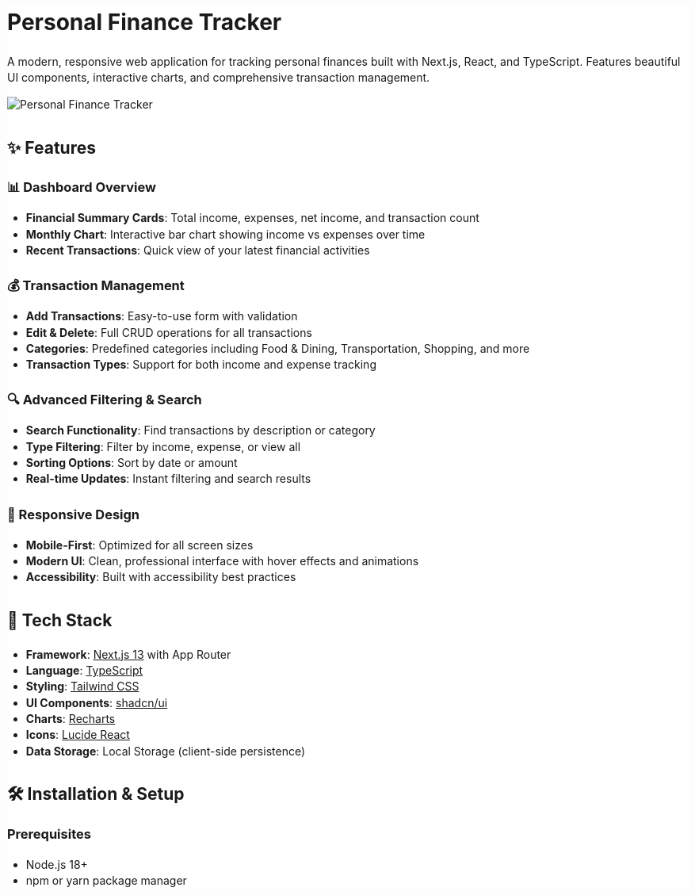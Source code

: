 # Personal Finance Tracker

A modern, responsive web application for tracking personal finances built with Next.js, React, and TypeScript. Features beautiful UI components, interactive charts, and comprehensive transaction management.

![Personal Finance Tracker](https://images.pexels.com/photos/6801648/pexels-photo-6801648.jpeg?auto=compress&cs=tinysrgb&w=1200&h=600&fit=crop)

## ✨ Features

### 📊 Dashboard Overview
- **Financial Summary Cards**: Total income, expenses, net income, and transaction count
- **Monthly Chart**: Interactive bar chart showing income vs expenses over time
- **Recent Transactions**: Quick view of your latest financial activities

### 💰 Transaction Management
- **Add Transactions**: Easy-to-use form with validation
- **Edit & Delete**: Full CRUD operations for all transactions
- **Categories**: Predefined categories including Food & Dining, Transportation, Shopping, and more
- **Transaction Types**: Support for both income and expense tracking

### 🔍 Advanced Filtering & Search
- **Search Functionality**: Find transactions by description or category
- **Type Filtering**: Filter by income, expense, or view all
- **Sorting Options**: Sort by date or amount
- **Real-time Updates**: Instant filtering and search results

### 📱 Responsive Design
- **Mobile-First**: Optimized for all screen sizes
- **Modern UI**: Clean, professional interface with hover effects and animations
- **Accessibility**: Built with accessibility best practices

## 🚀 Tech Stack

- **Framework**: [Next.js 13](https://nextjs.org/) with App Router
- **Language**: [TypeScript](https://www.typescriptlang.org/)
- **Styling**: [Tailwind CSS](https://tailwindcss.com/)
- **UI Components**: [shadcn/ui](https://ui.shadcn.com/)
- **Charts**: [Recharts](https://recharts.org/)
- **Icons**: [Lucide React](https://lucide.dev/)
- **Data Storage**: Local Storage (client-side persistence)

## 🛠️ Installation & Setup

### Prerequisites
- Node.js 18+ 
- npm or yarn package manager
